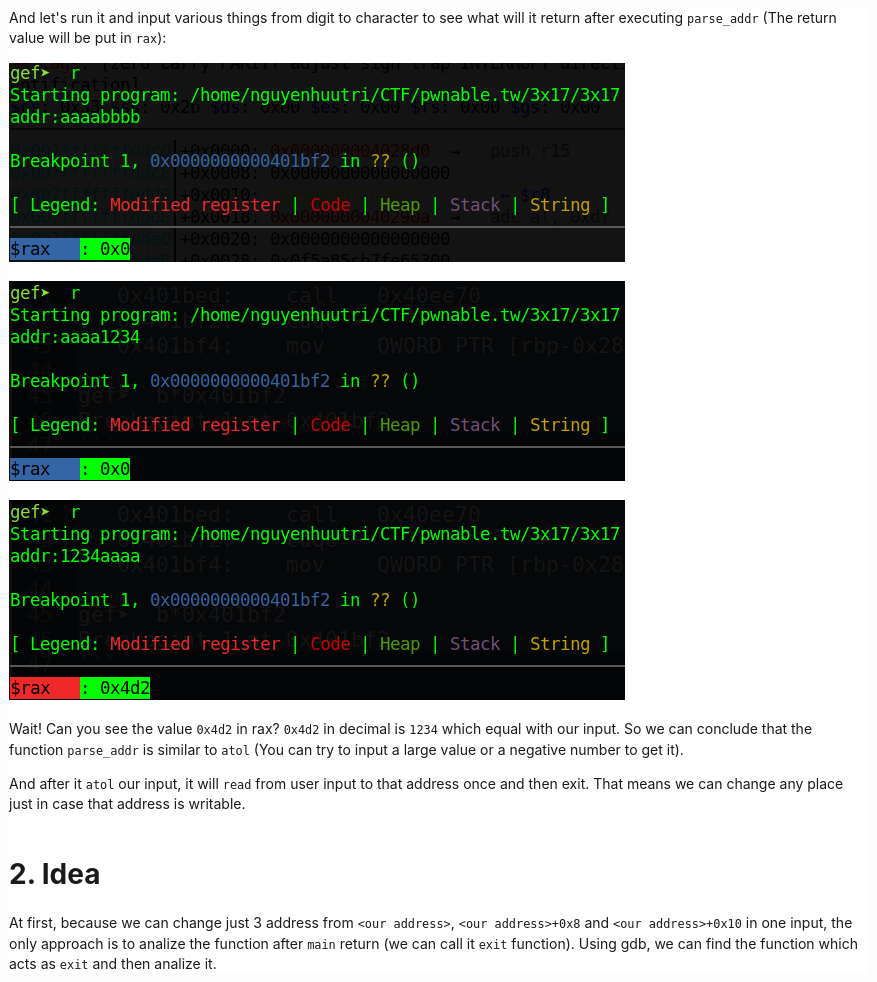 And let's run it and input various things from digit to character to see what will it return after executing `parse_addr` (The return value will be put in `rax`):

![gdb-test-1.png](images/gdb-test-1.png)

![gdb-test-2.png](images/gdb-test-2.png)

![gdb-test-3.png](images/gdb-test-3.png)

Wait! Can you see the value `0x4d2` in rax? `0x4d2` in decimal is `1234` which equal with our input. So we can conclude that the function `parse_addr` is similar to `atol` (You can try to input a large value or a negative number to get it).

And after it `atol` our input, it will `read` from user input to that address once and then exit. That means we can change any place just in case that address is writable.

# 2. Idea

At first, because we can change just 3 address from `<our address>`, `<our address>+0x8` and `<our address>+0x10` in one input, the only approach is to analize the function after `main` return (we can call it `exit` function). Using gdb, we can find the function which acts as `exit` and then analize it. 
